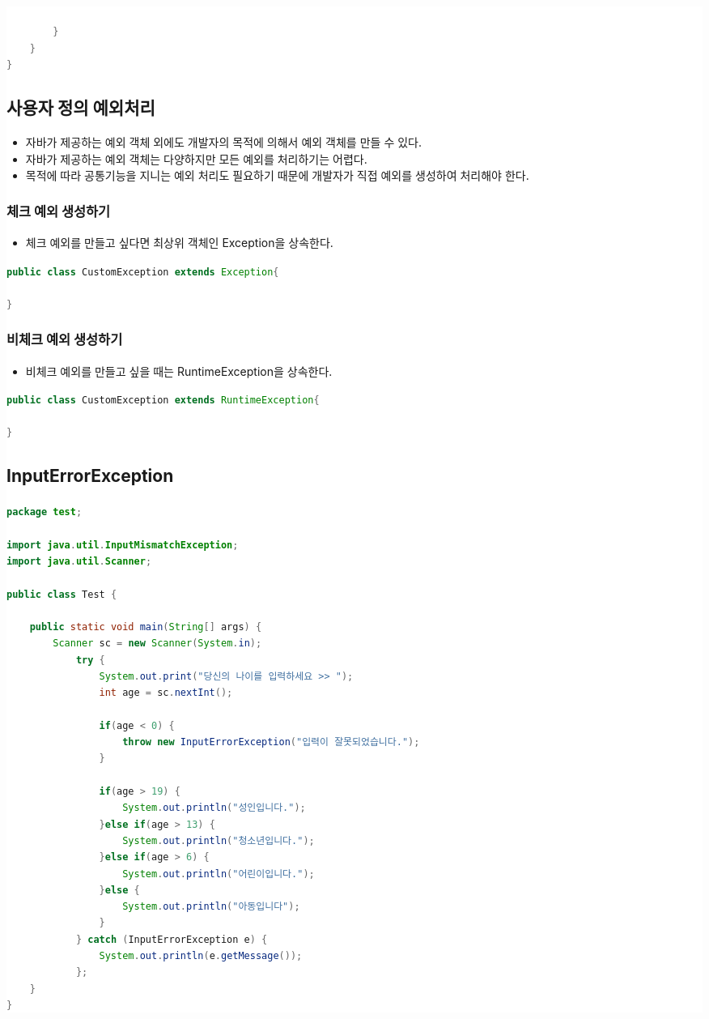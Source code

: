 ```java
			
		}
	}
}
```

## 사용자 정의 예외처리
- 자바가 제공하는 예외 객체 외에도 개발자의 목적에 의해서 예외 객체를 만들 수 있다.
- 자바가 제공하는 예외 객체는 다양하지만 모든 예외를 처리하기는 어렵다.
- 목적에 따라 공통기능을 지니는 예외 처리도 필요하기 때문에 개발자가 직접 예외를 생성하여 처리해야 한다.

### 체크 예외 생성하기
- 체크 예외를 만들고 싶다면 최상위 객체인 Exception을 상속한다.
```java
public class CustomException extends Exception{
	
}
```

### 비체크 예외 생성하기
- 비체크 예외를 만들고 싶을 때는 RuntimeException을 상속한다.
```java
public class CustomException extends RuntimeException{

}
```

## InputErrorException
```java
package test;

import java.util.InputMismatchException;
import java.util.Scanner;

public class Test {

	public static void main(String[] args) {
		Scanner sc = new Scanner(System.in);
			try {
				System.out.print("당신의 나이를 입력하세요 >> ");
				int age = sc.nextInt();
				
				if(age < 0) {
					throw new InputErrorException("입력이 잘못되었습니다.");
				}
				
				if(age > 19) {
					System.out.println("성인입니다.");
				}else if(age > 13) {
					System.out.println("청소년입니다.");
				}else if(age > 6) {
					System.out.println("어린이입니다.");
				}else {
					System.out.println("아동입니다");
				}
			} catch (InputErrorException e) {
				System.out.println(e.getMessage());
			};
	}
}


```